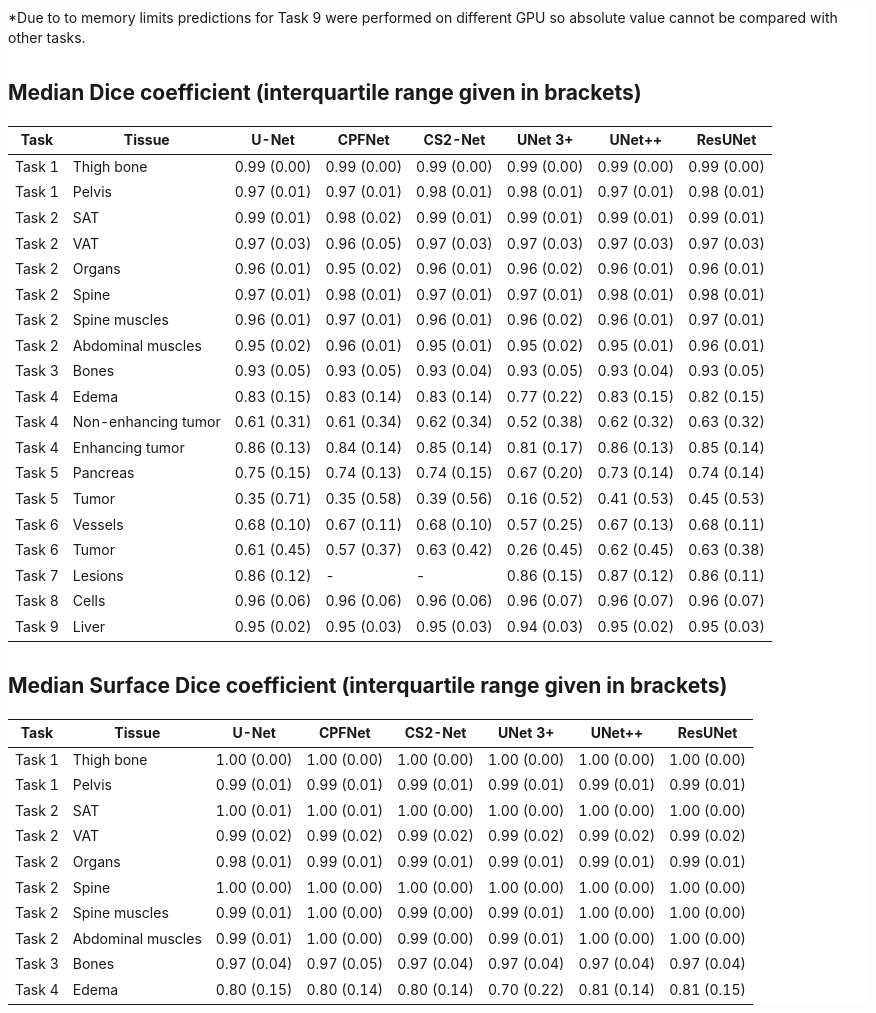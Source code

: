 *Due to to memory limits predictions for Task 9 were performed on different GPU so absolute value cannot be compared with other tasks.

## Median Dice coefficient (interquartile range given in brackets)
| Task   | Tissue              | **U-Net**   | **CPFNet**  | **CS2-Net** | **UNet 3+** | **UNet++**  | **ResUNet** |
|--------|---------------------|-------------|-------------|-------------|-------------|-------------|-------------|
| Task 1 | Thigh bone          | 0.99 (0.00) | 0.99 (0.00) | 0.99 (0.00) | 0.99 (0.00) | 0.99 (0.00) | 0.99 (0.00) |
| Task 1 | Pelvis              | 0.97 (0.01) | 0.97 (0.01) | 0.98 (0.01) | 0.98 (0.01) | 0.97 (0.01) | 0.98 (0.01) |
| Task 2 | SAT                 | 0.99 (0.01) | 0.98 (0.02) | 0.99 (0.01) | 0.99 (0.01) | 0.99 (0.01) | 0.99 (0.01) |
| Task 2 | VAT                 | 0.97 (0.03) | 0.96 (0.05) | 0.97 (0.03) | 0.97 (0.03) | 0.97 (0.03) | 0.97 (0.03) |
| Task 2 | Organs              | 0.96 (0.01) | 0.95 (0.02) | 0.96 (0.01) | 0.96 (0.02) | 0.96 (0.01) | 0.96 (0.01) |
| Task 2 | Spine               | 0.97 (0.01) | 0.98 (0.01) | 0.97 (0.01) | 0.97 (0.01) | 0.98 (0.01) | 0.98 (0.01) |
| Task 2 | Spine muscles       | 0.96 (0.01) | 0.97 (0.01) | 0.96 (0.01) | 0.96 (0.02) | 0.96 (0.01) | 0.97 (0.01) |
| Task 2 | Abdominal muscles   | 0.95 (0.02) | 0.96 (0.01) | 0.95 (0.01) | 0.95 (0.02) | 0.95 (0.01) | 0.96 (0.01) |
| Task 3 | Bones               | 0.93 (0.05) | 0.93 (0.05) | 0.93 (0.04) | 0.93 (0.05) | 0.93 (0.04) | 0.93 (0.05) |
| Task 4 | Edema               | 0.83 (0.15) | 0.83 (0.14) | 0.83 (0.14) | 0.77 (0.22) | 0.83 (0.15) | 0.82 (0.15) |
| Task 4 | Non-enhancing tumor | 0.61 (0.31) | 0.61 (0.34) | 0.62 (0.34) | 0.52 (0.38) | 0.62 (0.32) | 0.63 (0.32) |
| Task 4 | Enhancing tumor     | 0.86 (0.13) | 0.84 (0.14) | 0.85 (0.14) | 0.81 (0.17) | 0.86 (0.13) | 0.85 (0.14) |
| Task 5 | Pancreas            | 0.75 (0.15) | 0.74 (0.13) | 0.74 (0.15) | 0.67 (0.20) | 0.73 (0.14) | 0.74 (0.14) |
| Task 5 | Tumor               | 0.35 (0.71) | 0.35 (0.58) | 0.39 (0.56) | 0.16 (0.52) | 0.41 (0.53) | 0.45 (0.53) |
| Task 6 | Vessels             | 0.68 (0.10) | 0.67 (0.11) | 0.68 (0.10) | 0.57 (0.25) | 0.67 (0.13) | 0.68 (0.11) |
| Task 6 | Tumor               | 0.61 (0.45) | 0.57 (0.37) | 0.63 (0.42) | 0.26 (0.45) | 0.62 (0.45) | 0.63 (0.38) |
| Task 7 | Lesions             | 0.86 (0.12) | -           | -           | 0.86 (0.15) | 0.87 (0.12) | 0.86 (0.11) |
| Task 8 | Cells               | 0.96 (0.06) | 0.96 (0.06) | 0.96 (0.06) | 0.96 (0.07) | 0.96 (0.07) | 0.96 (0.07) |
| Task 9 | Liver               | 0.95 (0.02) | 0.95 (0.03) | 0.95 (0.03) | 0.94 (0.03) | 0.95 (0.02) | 0.95 (0.03) |

## Median Surface Dice coefficient (interquartile range given in brackets)
| Task   | Tissue              | **U-Net**   | **CPFNet**  | **CS2-Net** | **UNet 3+** | **UNet++**  | **ResUNet** |
|--------|---------------------|-------------|-------------|-------------|-------------|-------------|-------------|
| Task 1 | Thigh bone          | 1.00 (0.00) | 1.00 (0.00) | 1.00 (0.00) | 1.00 (0.00) | 1.00 (0.00) | 1.00 (0.00) |
| Task 1 | Pelvis              | 0.99 (0.01) | 0.99 (0.01) | 0.99 (0.01) | 0.99 (0.01) | 0.99 (0.01) | 0.99 (0.01) |
| Task 2 | SAT                 | 1.00 (0.01) | 1.00 (0.01) | 1.00 (0.00) | 1.00 (0.00) | 1.00 (0.00) | 1.00 (0.00) |
| Task 2 | VAT                 | 0.99 (0.02) | 0.99 (0.02) | 0.99 (0.02) | 0.99 (0.02) | 0.99 (0.02) | 0.99 (0.02) |
| Task 2 | Organs              | 0.98 (0.01) | 0.99 (0.01) | 0.99 (0.01) | 0.99 (0.01) | 0.99 (0.01) | 0.99 (0.01) |
| Task 2 | Spine               | 1.00 (0.00) | 1.00 (0.00) | 1.00 (0.00) | 1.00 (0.00) | 1.00 (0.00) | 1.00 (0.00) |
| Task 2 | Spine muscles       | 0.99 (0.01) | 1.00 (0.00) | 0.99 (0.00) | 0.99 (0.01) | 1.00 (0.00) | 1.00 (0.00) |
| Task 2 | Abdominal muscles   | 0.99 (0.01) | 1.00 (0.00) | 0.99 (0.00) | 0.99 (0.01) | 1.00 (0.00) | 1.00 (0.00) |
| Task 3 | Bones               | 0.97 (0.04) | 0.97 (0.05) | 0.97 (0.04) | 0.97 (0.04) | 0.97 (0.04) | 0.97 (0.04) |
| Task 4 | Edema               | 0.80 (0.15) | 0.80 (0.14) | 0.80 (0.14) | 0.70 (0.22) | 0.81 (0.14) | 0.81 (0.15) |